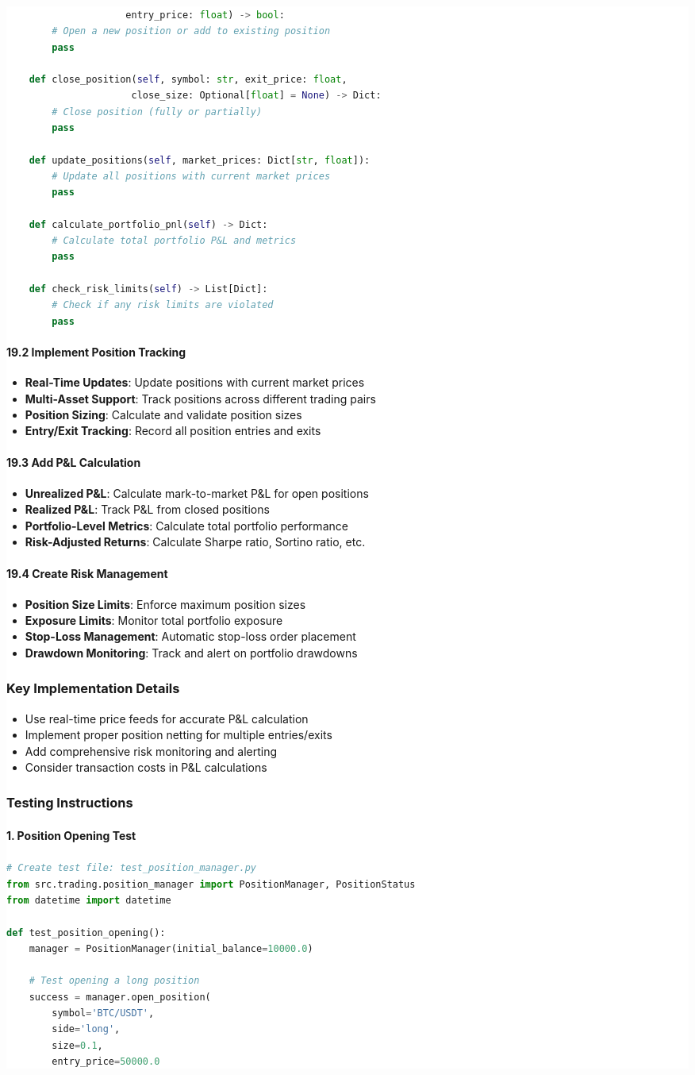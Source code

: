 ```python
                     entry_price: float) -> bool:
        # Open a new position or add to existing position
        pass
        
    def close_position(self, symbol: str, exit_price: float, 
                      close_size: Optional[float] = None) -> Dict:
        # Close position (fully or partially)
        pass
        
    def update_positions(self, market_prices: Dict[str, float]):
        # Update all positions with current market prices
        pass
        
    def calculate_portfolio_pnl(self) -> Dict:
        # Calculate total portfolio P&L and metrics
        pass
        
    def check_risk_limits(self) -> List[Dict]:
        # Check if any risk limits are violated
        pass
```

#### 19.2 Implement Position Tracking
- **Real-Time Updates**: Update positions with current market prices
- **Multi-Asset Support**: Track positions across different trading pairs
- **Position Sizing**: Calculate and validate position sizes
- **Entry/Exit Tracking**: Record all position entries and exits

#### 19.3 Add P&L Calculation
- **Unrealized P&L**: Calculate mark-to-market P&L for open positions
- **Realized P&L**: Track P&L from closed positions
- **Portfolio-Level Metrics**: Calculate total portfolio performance
- **Risk-Adjusted Returns**: Calculate Sharpe ratio, Sortino ratio, etc.

#### 19.4 Create Risk Management
- **Position Size Limits**: Enforce maximum position sizes
- **Exposure Limits**: Monitor total portfolio exposure
- **Stop-Loss Management**: Automatic stop-loss order placement
- **Drawdown Monitoring**: Track and alert on portfolio drawdowns

### Key Implementation Details
- Use real-time price feeds for accurate P&L calculation
- Implement proper position netting for multiple entries/exits
- Add comprehensive risk monitoring and alerting
- Consider transaction costs in P&L calculations

### Testing Instructions

#### 1. Position Opening Test
```python
# Create test file: test_position_manager.py
from src.trading.position_manager import PositionManager, PositionStatus
from datetime import datetime

def test_position_opening():
    manager = PositionManager(initial_balance=10000.0)
    
    # Test opening a long position
    success = manager.open_position(
        symbol='BTC/USDT',
        side='long',
        size=0.1,
        entry_price=50000.0
```